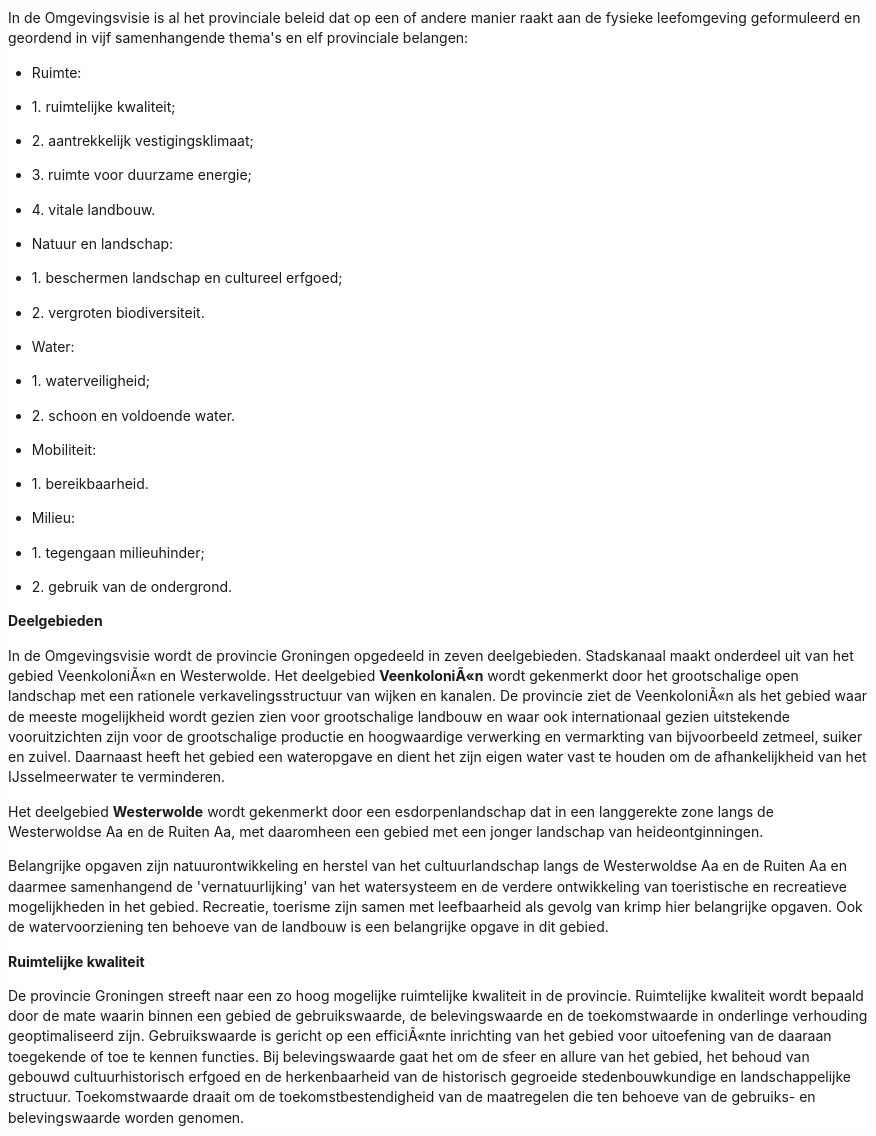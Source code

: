 In de Omgevingsvisie is al het provinciale beleid dat op een of andere manier raakt aan de fysieke leefomgeving geformuleerd en geordend in vijf samenhangende thema's en elf provinciale belangen:

* Ruimte:

+ 1\. ruimtelijke kwaliteit;

+ 2\. aantrekkelijk vestigingsklimaat;

+ 3\. ruimte voor duurzame energie;

+ 4\. vitale landbouw.

* Natuur en landschap:

+ 1\. beschermen landschap en cultureel erfgoed;

+ 2\. vergroten biodiversiteit.

* Water:

+ 1\. waterveiligheid;

+ 2\. schoon en voldoende water.

* Mobiliteit:

+ 1\. bereikbaarheid.

* Milieu:

+ 1\. tegengaan milieuhinder;

+ 2\. gebruik van de ondergrond.

**Deelgebieden**

In de Omgevingsvisie wordt de provincie Groningen opgedeeld in zeven deelgebieden. Stadskanaal maakt onderdeel uit van het gebied VeenkoloniÃ«n en Westerwolde. Het deelgebied **VeenkoloniÃ«n** wordt gekenmerkt door het grootschalige open landschap met een rationele verkavelingsstructuur van wijken en kanalen. De provincie ziet de VeenkoloniÃ«n als het gebied waar de meeste mogelijkheid wordt gezien zien voor grootschalige landbouw en waar ook internationaal gezien uitstekende vooruitzichten zijn voor de grootschalige productie en hoogwaardige verwerking en vermarkting van bijvoorbeeld zetmeel, suiker en zuivel. Daarnaast heeft het gebied een wateropgave en dient het zijn eigen water vast te houden om de afhankelijkheid van het IJsselmeerwater te verminderen.

Het deelgebied **Westerwolde** wordt gekenmerkt door een esdorpenlandschap dat in een langgerekte zone langs de Westerwoldse Aa en de Ruiten Aa, met daaromheen een gebied met een jonger landschap van heideontginningen.

Belangrijke opgaven zijn natuurontwikkeling en herstel van het cultuurlandschap langs de Westerwoldse Aa en de Ruiten Aa en daarmee samenhangend de 'vernatuurlijking' van het watersysteem en de verdere ontwikkeling van toeristische en recreatieve mogelijkheden in het gebied. Recreatie, toerisme zijn samen met leefbaarheid als gevolg van krimp hier belangrijke opgaven. Ook de watervoorziening ten behoeve van de landbouw is een belangrijke opgave in dit gebied.

**Ruimtelijke kwaliteit**

De provincie Groningen streeft naar een zo hoog mogelijke ruimtelijke kwaliteit in de provincie. Ruimtelijke kwaliteit wordt bepaald door de mate waarin binnen een gebied de gebruikswaarde, de belevingswaarde en de toekomstwaarde in onderlinge verhouding geoptimaliseerd zijn. Gebruikswaarde is gericht op een efficiÃ«nte inrichting van het gebied voor uitoefening van de daaraan toegekende of toe te kennen functies. Bij belevingswaarde gaat het om de sfeer en allure van het gebied, het behoud van gebouwd cultuurhistorisch erfgoed en de herkenbaarheid van de historisch gegroeide stedenbouwkundige en landschappelijke structuur. Toekomstwaarde draait om de toekomstbestendigheid van de maatregelen die ten behoeve van de gebruiks\- en belevingswaarde worden genomen.
